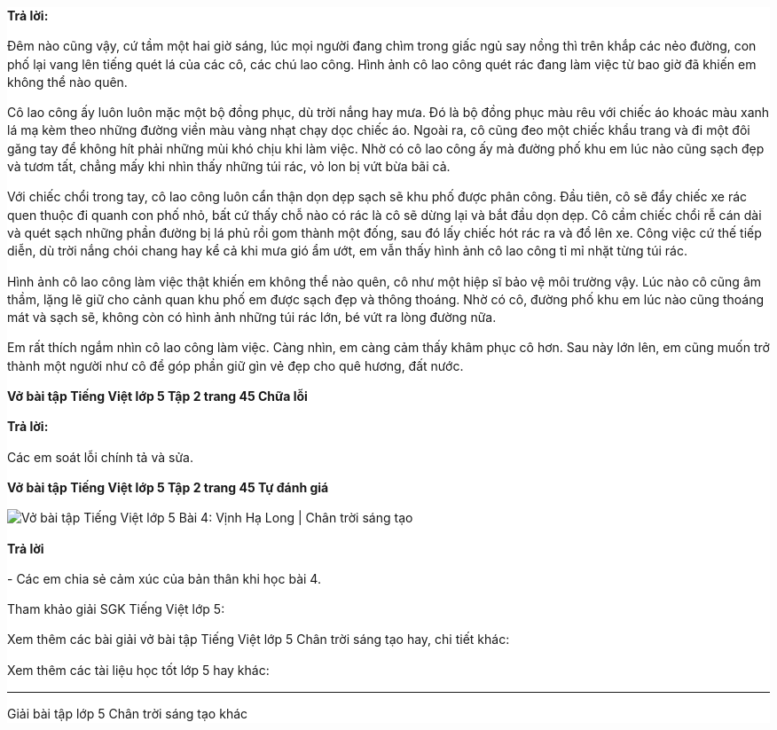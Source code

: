 **Trả lời:**

Đêm nào cũng vậy, cứ tầm một hai giờ sáng, lúc mọi người đang chìm trong giấc ngủ say nồng thì trên khắp các nẻo đường, con phố lại vang lên tiếng quét lá của các cô, các chú lao công. Hình ảnh cô lao công quét rác đang làm việc từ bao giờ đã khiến em không thể nào quên.

Cô lao công ấy luôn luôn mặc một bộ đồng phục, dù trời nắng hay mưa. Đó là bộ đồng phục màu rêu với chiếc áo khoác màu xanh lá mạ kèm theo những đường viền màu vàng nhạt chạy dọc chiếc áo. Ngoài ra, cô cũng đeo một chiếc khẩu trang và đi một đôi găng tay để không hít phải những mùi khó chịu khi làm việc. Nhờ có cô lao công ấy mà đường phố khu em lúc nào cũng sạch đẹp và tươm tất, chẳng mấy khi nhìn thấy những túi rác, vỏ lon bị vứt bừa bãi cả.

Với chiếc chổi trong tay, cô lao công luôn cẩn thận dọn dẹp sạch sẽ khu phố được phân công. Đầu tiên, cô sẽ đẩy chiếc xe rác quen thuộc đi quanh con phố nhỏ, bất cứ thấy chỗ nào có rác là cô sẽ dừng lại và bắt đầu dọn dẹp. Cô cầm chiếc chổi rễ cán dài và quét sạch những phần đường bị lá phủ rồi gom thành một đống, sau đó lấy chiếc hót rác ra và đổ lên xe. Công việc cứ thế tiếp diễn, dù trời nắng chói chang hay kể cả khi mưa gió ẩm ướt, em vẫn thấy hình ảnh cô lao công tỉ mỉ nhặt từng túi rác.

Hình ảnh cô lao công làm việc thật khiến em không thể nào quên, cô như một hiệp sĩ bảo vệ môi trường vậy. Lúc nào cô cũng âm thầm, lặng lẽ giữ cho cảnh quan khu phố em được sạch đẹp và thông thoáng. Nhờ có cô, đường phố khu em lúc nào cũng thoáng mát và sạch sẽ, không còn có hình ảnh những túi rác lớn, bé vứt ra lòng đường nữa.

Em rất thích ngắm nhìn cô lao công làm việc. Càng nhìn, em càng cảm thấy khâm phục cô hơn. Sau này lớn lên, em cũng muốn trở thành một người như cô để góp phần giữ gìn vẻ đẹp cho quê hương, đất nước.

**Vở bài tập Tiếng Việt lớp 5 Tập 2 trang 45 Chữa lỗi**

**Trả lời:**

Các em soát lỗi chính tả và sửa. 

**Vở bài tập Tiếng Việt lớp 5 Tập 2 trang 45 Tự đánh giá**

![Vở bài tập Tiếng Việt lớp 5 Bài 4: Vịnh Hạ Long | Chân trời sáng tạo](https://vietjack.com/vbt-tieng-viet-5-ct/images/bai-4-vinh-ha-long-236788.PNG)

**Trả lời**

\- Các em chia sẻ cảm xúc của bản thân khi học bài 4.

Tham khảo giải SGK Tiếng Việt lớp 5:

Xem thêm các bài giải vở bài tập Tiếng Việt lớp 5 Chân trời sáng tạo hay, chi tiết khác:

Xem thêm các tài liệu học tốt lớp 5 hay khác:

* * *

Giải bài tập lớp 5 Chân trời sáng tạo khác

